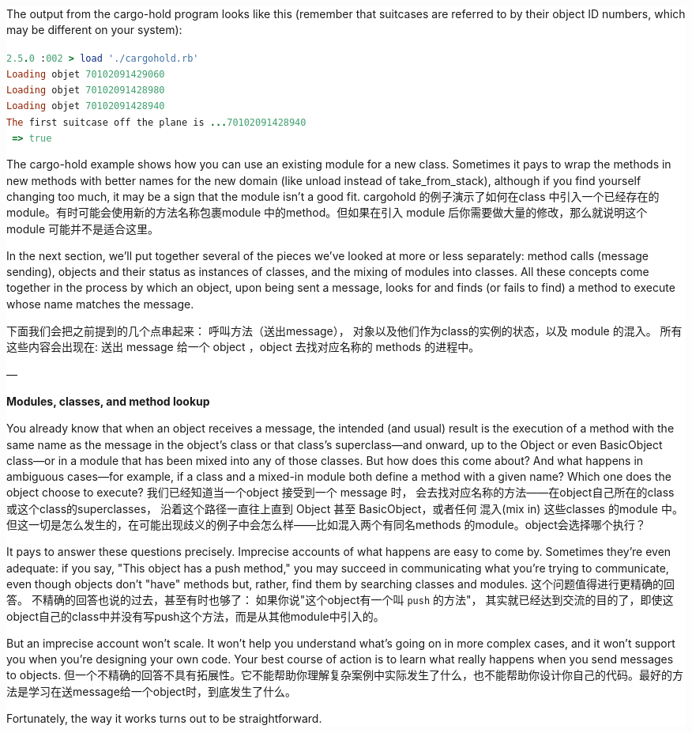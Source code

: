 
The output from the cargo-hold program looks like this (remember that suitcases are referred to by their object ID numbers, which may be different on your system):

```ruby
2.5.0 :002 > load './cargohold.rb'
Loading objet 70102091429060
Loading objet 70102091428980
Loading objet 70102091428940
The first suitcase off the plane is ...70102091428940
 => true
```

The cargo-hold example shows how you can use an existing module for a new class. Sometimes it pays to wrap the methods in new methods with better names for the new domain (like unload instead of take_from_stack), although if you find yourself changing too much, it may be a sign that the module isn’t a good fit.
cargohold 的例子演示了如何在class 中引入一个已经存在的module。有时可能会使用新的方法名称包裹module 中的method。但如果在引入 module 后你需要做大量的修改，那么就说明这个module 可能并不是适合这里。

In the next section, we’ll put together several of the pieces we’ve looked at more or less separately: method calls (message sending), objects and their status as instances of classes, and the mixing of modules into classes. All these concepts come together in the process by which an object, upon being sent a message, looks for and finds (or fails to find) a method to execute whose name matches the message.

下面我们会把之前提到的几个点串起来： 呼叫方法（送出message）， 对象以及他们作为class的实例的状态，以及 module 的混入。 所有这些内容会出现在: 送出 message 给一个 object ，object 去找对应名称的 methods 的进程中。

—

**Modules, classes, and method lookup**

You already know that when an object receives a message, the intended (and usual) result is the execution of a method with the same name as the message in the object’s class or that class’s superclass—and onward, up to the Object or even BasicObject class—or in a module that has been mixed into any of those classes. But how does this come about? And what happens in ambiguous cases—for example, if a class and a mixed-in module both define a method with a given name? Which one does the object choose to execute?
我们已经知道当一个object 接受到一个 message 时， 会去找对应名称的方法——在object自己所在的class 或这个class的superclasses， 沿着这个路径一直往上直到 Object 甚至 BasicObject，或者任何 混入(mix in) 这些classes 的module 中。但这一切是怎么发生的，在可能出现歧义的例子中会怎么样——比如混入两个有同名methods 的module。object会选择哪个执行？

It pays to answer these questions precisely. Imprecise accounts of what happens are easy to come by. Sometimes they’re even adequate: if you say, "This object has a push method," you may succeed in communicating what you’re trying to communicate, even though objects don’t "have" methods but, rather, find them by searching classes and modules.
这个问题值得进行更精确的回答。 不精确的回答也说的过去，甚至有时也够了： 如果你说"这个object有一个叫 `push` 的方法"， 其实就已经达到交流的目的了，即使这object自己的class中并没有写push这个方法，而是从其他module中引入的。

But an imprecise account won’t scale. It won’t help you understand what’s going on in more complex cases, and it won’t support you when you’re designing your own code. Your best course of action is to learn what really happens when you send messages to objects.
但一个不精确的回答不具有拓展性。它不能帮助你理解复杂案例中实际发生了什么，也不能帮助你设计你自己的代码。最好的方法是学习在送message给一个object时，到底发生了什么。

Fortunately, the way it works turns out to be straightforward.
